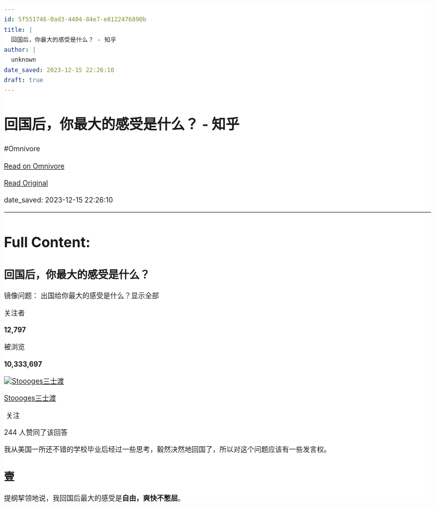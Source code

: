 ```yaml
---
id: 5f551746-0ad3-4404-84e7-e8122476890b
title: |
  回国后，你最大的感受是什么？ - 知乎
author: |
  unknown
date_saved: 2023-12-15 22:26:10
draft: true
---
```


# 回国后，你最大的感受是什么？ - 知乎
#Omnivore

[Read on Omnivore](https://omnivore.app/me/https-www-zhihu-com-question-52879553-answer-150451820-18c70a8df40)

[Read Original](https://www.zhihu.com/question/52879553/answer/150451820)

date_saved: 2023-12-15 22:26:10


--- 

# Full Content: 

## 回国后，你最大的感受是什么？

镜像问题： 出国给你最大的感受是什么？显示全部 ​

关注者

**12,797**

被浏览

**10,333,697**

[![Stoooges三士渡](https://proxy-prod.omnivore-image-cache.app/0x0,sZsIF2B4ptfCfIQfFk3n7X6RsVjxbH_Ffj_uvlgt24oo/https://pic1.zhimg.com/v2-3af0996ec4ae20d89144c35e24148632_l.jpg?source=2c26e567)](https://www.zhihu.com/people/Stoooges)

[Stoooges三士渡](https://www.zhihu.com/people/Stoooges)

​ 关注

244 人赞同了该回答

我从美国一所还不错的学校毕业后经过一些思考，毅然决然地回国了，所以对这个问题应该有一些发言权。

## **壹**

提纲挈领地说，我回国后最大的感受是**自由，爽快不憋屈**。
